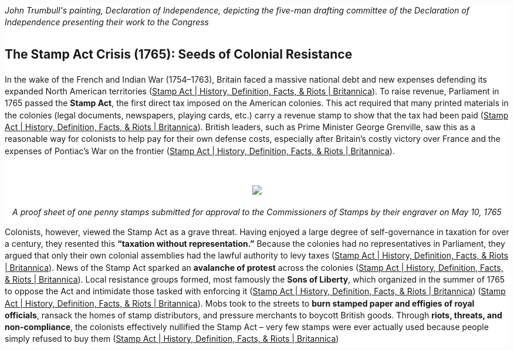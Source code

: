 *John Trumbull's painting, Declaration of Independence, depicting the five-man drafting committee of the Declaration of Independence presenting their work to the Congress*
</center>


## The Stamp Act Crisis (1765): Seeds of Colonial Resistance  

In the wake of the French and Indian War (1754–1763), Britain faced a massive national debt and new expenses defending its expanded North American territories ([Stamp Act | History, Definition, Facts, & Riots | Britannica](https://www.britannica.com/event/Stamp-Act-Great-Britain-1765#:~:text=Stamp%20Act%2C%20%281765%29%2C%20in%20U,common%20revenue%20device%20in%20England)). To raise revenue, Parliament in 1765 passed the **Stamp Act**, the first direct tax imposed on the American colonies. This act required that many printed materials in the colonies (legal documents, newspapers, playing cards, etc.) carry a revenue stamp to show that the tax had been paid ([Stamp Act | History, Definition, Facts, & Riots | Britannica](https://www.britannica.com/event/Stamp-Act-Great-Britain-1765#:~:text=Stamp%20Act%2C%20%281765%29%2C%20in%20U,common%20revenue%20device%20in%20England)). British leaders, such as Prime Minister George Grenville, saw this as a reasonable way for colonists to help pay for their own defense costs, especially after Britain’s costly victory over France and the expenses of Pontiac’s War on the frontier ([Stamp Act | History, Definition, Facts, & Riots | Britannica](https://www.britannica.com/event/Stamp-Act-Great-Britain-1765#:~:text=devastating%20effect%20of%20Pontiac%E2%80%99s%20War,common%20revenue%20device%20in%20England)). 

<br>
<p align="center">
<img src="https://upload.wikimedia.org/wikipedia/commons/thumb/a/a6/Proof_sheet_of_one_penny_stamps_Stamp_Act_1765.jpg/440px-Proof_sheet_of_one_penny_stamps_Stamp_Act_1765.jpg" width="400">


</p>
<center>

*A proof sheet of one penny stamps submitted for approval to the Commissioners of Stamps by their engraver on May 10, 1765*
</center>

Colonists, however, viewed the Stamp Act as a grave threat. Having enjoyed a large degree of self-governance in taxation for over a century, they resented this **“taxation without representation.”** Because the colonies had no representatives in Parliament, they argued that only their own colonial assemblies had the lawful authority to levy taxes ([Stamp Act | History, Definition, Facts, & Riots | Britannica](https://www.britannica.com/event/Stamp-Act-Great-Britain-1765#:~:text=Completely%20unexpected%20was%20the%20avalanche,the%20set%20of%20resolutions%20against)). News of the Stamp Act sparked an **avalanche of protest** across the colonies ([Stamp Act | History, Definition, Facts, & Riots | Britannica](https://www.britannica.com/event/Stamp-Act-Great-Britain-1765#:~:text=Completely%20unexpected%20was%20the%20avalanche,were%20favourites%20of%20the%20royal)). Local resistance groups formed, most famously the **Sons of Liberty**, which organized in the summer of 1765 to oppose the Act and intimidate those tasked with enforcing it ([Stamp Act | History, Definition, Facts, & Riots | Britannica](https://www.britannica.com/event/Stamp-Act-Great-Britain-1765#:~:text=Completely%20unexpected%20was%20the%20avalanche,as%20Englishmen%20to%20be%20taxed)) ([Stamp Act | History, Definition, Facts, & Riots | Britannica](https://www.britannica.com/event/Stamp-Act-Great-Britain-1765#:~:text=as%20well%20as%20by%20riots%2C,97%2C%20Massachusetts%2C%20%2098%20John)). Mobs took to the streets to **burn stamped paper and effigies of royal officials**, ransack the homes of stamp distributors, and pressure merchants to boycott British goods. Through **riots, threats, and non-compliance**, the colonists effectively nullified the Stamp Act – very few stamps were ever actually used because people simply refused to buy them ([Stamp Act | History, Definition, Facts, & Riots | Britannica](https://www.britannica.com/event/Stamp-Act-Great-Britain-1765#:~:text=Completely%20unexpected%20was%20the%20avalanche,own%20representative%20assemblies%2C%20as%20had))
